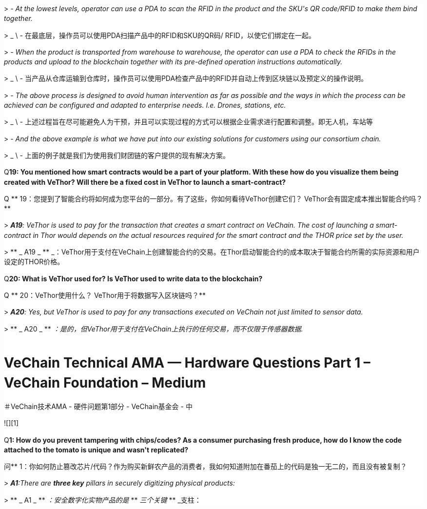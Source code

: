 &gt; _\- At the lowest levels, operator can use a PDA to scan the RFID in the product and the SKU's QR code/RFID to make them bind together._

&gt; _ \  - 在最底层，操作员可以使用PDA扫描产品中的RFID和SKU的QR码/ RFID，以使它们绑定在一起。

&gt; _\- When the product is transported from warehouse to warehouse, the operator can use a PDA to check the RFIDs in the products and upload to the blockchain together with its pre-defined operation instructions automatically._

&gt; _ \  - 当产品从仓库运输到仓库时，操作员可以使用PDA检查产品中的RFID并自动上传到区块链以及预定义的操作说明。

&gt; _\- The above process is designed to avoid human intervention as far as possible and the ways in which the process can be achieved can be configured and adapted to enterprise needs. I.e. Drones, stations, etc._

&gt; _ \  - 上述过程旨在尽可能避免人为干预，并且可以实现过程的方式可以根据企业需求进行配置和调整。即无人机，车站等

&gt; _\- And the above example is what we have put into our existing solutions for customers using our consortium chain._

&gt; _ \  - 上面的例子就是我们为使用我们财团链的客户提供的现有解决方案。

Q**19: You mentioned how smart contracts would be a part of your platform. With these how do you visualize them being created with VeThor? Will there be a fixed cost in VeThor to launch a smart-contract?**

Q ** 19：您提到了智能合约将如何成为您平台的一部分。有了这些，你如何看待VeThor创建它们？ VeThor会有固定成本推出智能合约吗？**

&gt; **_A19_**_: VeThor is used to pay for the transaction that creates a smart contract on VeChain. The cost of launching a smart-contract in Thor would depends on the actual resources required for the smart contract and the THOR price set by the user._

&gt; ** _ A19 _ ** _：VeThor用于支付在VeChain上创建智能合约的交易。在Thor启动智能合约的成本取决于智能合约所需的实际资源和用户设定的THOR价格。

Q**20: What is VeThor used for? Is VeThor used to write data to the blockchain?**

Q ** 20：VeThor使用什么？ VeThor用于将数据写入区块链吗？**

&gt; **_A20_**_: Yes, but VeThor is used to pay for any transactions executed on VeChain not just limited to sensor data._

&gt; ** _ A20 _ ** _：是的，但VeThor用于支付在VeChain上执行的任何交易，而不仅限于传感器数据._

# VeChain Technical AMA — Hardware Questions Part 1 – VeChain Foundation – Medium

＃VeChain技术AMA - 硬件问题第1部分 - VeChain基金会 - 中

![][1]

Q**1: How do you prevent tampering with chips/codes? As a consumer purchasing fresh produce, how do I know the code attached to the tomato is unique and wasn't replicated?**

问** 1：你如何防止篡改芯片/代码？作为购买新鲜农产品的消费者，我如何知道附加在番茄上的代码是独一无二的，而且没有被复制？

&gt; **_A1_**_:There are _**_three key_**_ pillars in securely digitizing physical products:_

&gt; ** _ A1 _ ** _：安全数字化实物产品的是_ ** _三个关键_ ** _支柱：
